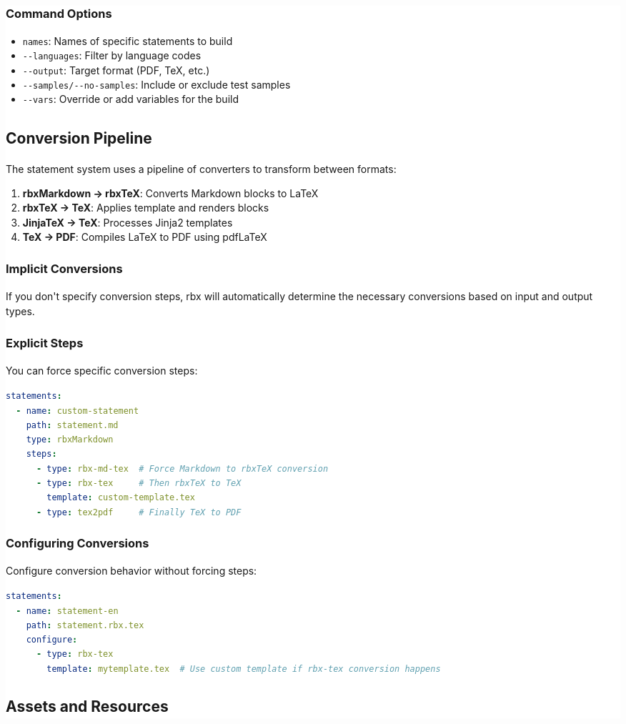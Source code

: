 ### Command Options

- `names`: Names of specific statements to build
- `--languages`: Filter by language codes
- `--output`: Target format (PDF, TeX, etc.)
- `--samples/--no-samples`: Include or exclude test samples
- `--vars`: Override or add variables for the build

## Conversion Pipeline

The statement system uses a pipeline of converters to transform between formats:

1. **rbxMarkdown → rbxTeX**: Converts Markdown blocks to LaTeX
2. **rbxTeX → TeX**: Applies template and renders blocks
3. **JinjaTeX → TeX**: Processes Jinja2 templates
4. **TeX → PDF**: Compiles LaTeX to PDF using pdfLaTeX

### Implicit Conversions

If you don't specify conversion steps, rbx will automatically determine the necessary conversions based on input and output types.

### Explicit Steps

You can force specific conversion steps:

```yaml
statements:
  - name: custom-statement
    path: statement.md
    type: rbxMarkdown
    steps:
      - type: rbx-md-tex  # Force Markdown to rbxTeX conversion
      - type: rbx-tex     # Then rbxTeX to TeX
        template: custom-template.tex
      - type: tex2pdf     # Finally TeX to PDF
```

### Configuring Conversions

Configure conversion behavior without forcing steps:

```yaml
statements:
  - name: statement-en
    path: statement.rbx.tex
    configure:
      - type: rbx-tex
        template: mytemplate.tex  # Use custom template if rbx-tex conversion happens
```

## Assets and Resources
